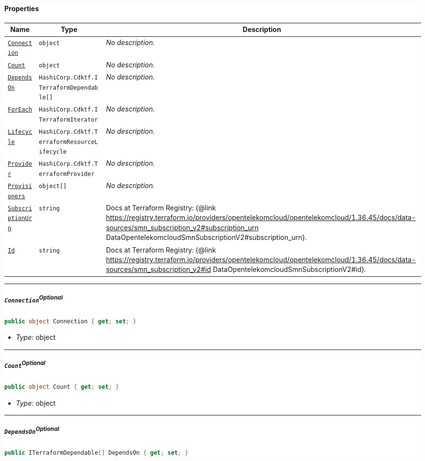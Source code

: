 #### Properties <a name="Properties" id="Properties"></a>

| **Name** | **Type** | **Description** |
| --- | --- | --- |
| <code><a href="#@cdktf/provider-opentelekomcloud.dataOpentelekomcloudSmnSubscriptionV2.DataOpentelekomcloudSmnSubscriptionV2Config.property.connection">Connection</a></code> | <code>object</code> | *No description.* |
| <code><a href="#@cdktf/provider-opentelekomcloud.dataOpentelekomcloudSmnSubscriptionV2.DataOpentelekomcloudSmnSubscriptionV2Config.property.count">Count</a></code> | <code>object</code> | *No description.* |
| <code><a href="#@cdktf/provider-opentelekomcloud.dataOpentelekomcloudSmnSubscriptionV2.DataOpentelekomcloudSmnSubscriptionV2Config.property.dependsOn">DependsOn</a></code> | <code>HashiCorp.Cdktf.ITerraformDependable[]</code> | *No description.* |
| <code><a href="#@cdktf/provider-opentelekomcloud.dataOpentelekomcloudSmnSubscriptionV2.DataOpentelekomcloudSmnSubscriptionV2Config.property.forEach">ForEach</a></code> | <code>HashiCorp.Cdktf.ITerraformIterator</code> | *No description.* |
| <code><a href="#@cdktf/provider-opentelekomcloud.dataOpentelekomcloudSmnSubscriptionV2.DataOpentelekomcloudSmnSubscriptionV2Config.property.lifecycle">Lifecycle</a></code> | <code>HashiCorp.Cdktf.TerraformResourceLifecycle</code> | *No description.* |
| <code><a href="#@cdktf/provider-opentelekomcloud.dataOpentelekomcloudSmnSubscriptionV2.DataOpentelekomcloudSmnSubscriptionV2Config.property.provider">Provider</a></code> | <code>HashiCorp.Cdktf.TerraformProvider</code> | *No description.* |
| <code><a href="#@cdktf/provider-opentelekomcloud.dataOpentelekomcloudSmnSubscriptionV2.DataOpentelekomcloudSmnSubscriptionV2Config.property.provisioners">Provisioners</a></code> | <code>object[]</code> | *No description.* |
| <code><a href="#@cdktf/provider-opentelekomcloud.dataOpentelekomcloudSmnSubscriptionV2.DataOpentelekomcloudSmnSubscriptionV2Config.property.subscriptionUrn">SubscriptionUrn</a></code> | <code>string</code> | Docs at Terraform Registry: {@link https://registry.terraform.io/providers/opentelekomcloud/opentelekomcloud/1.36.45/docs/data-sources/smn_subscription_v2#subscription_urn DataOpentelekomcloudSmnSubscriptionV2#subscription_urn}. |
| <code><a href="#@cdktf/provider-opentelekomcloud.dataOpentelekomcloudSmnSubscriptionV2.DataOpentelekomcloudSmnSubscriptionV2Config.property.id">Id</a></code> | <code>string</code> | Docs at Terraform Registry: {@link https://registry.terraform.io/providers/opentelekomcloud/opentelekomcloud/1.36.45/docs/data-sources/smn_subscription_v2#id DataOpentelekomcloudSmnSubscriptionV2#id}. |

---

##### `Connection`<sup>Optional</sup> <a name="Connection" id="@cdktf/provider-opentelekomcloud.dataOpentelekomcloudSmnSubscriptionV2.DataOpentelekomcloudSmnSubscriptionV2Config.property.connection"></a>

```csharp
public object Connection { get; set; }
```

- *Type:* object

---

##### `Count`<sup>Optional</sup> <a name="Count" id="@cdktf/provider-opentelekomcloud.dataOpentelekomcloudSmnSubscriptionV2.DataOpentelekomcloudSmnSubscriptionV2Config.property.count"></a>

```csharp
public object Count { get; set; }
```

- *Type:* object

---

##### `DependsOn`<sup>Optional</sup> <a name="DependsOn" id="@cdktf/provider-opentelekomcloud.dataOpentelekomcloudSmnSubscriptionV2.DataOpentelekomcloudSmnSubscriptionV2Config.property.dependsOn"></a>

```csharp
public ITerraformDependable[] DependsOn { get; set; }
```

